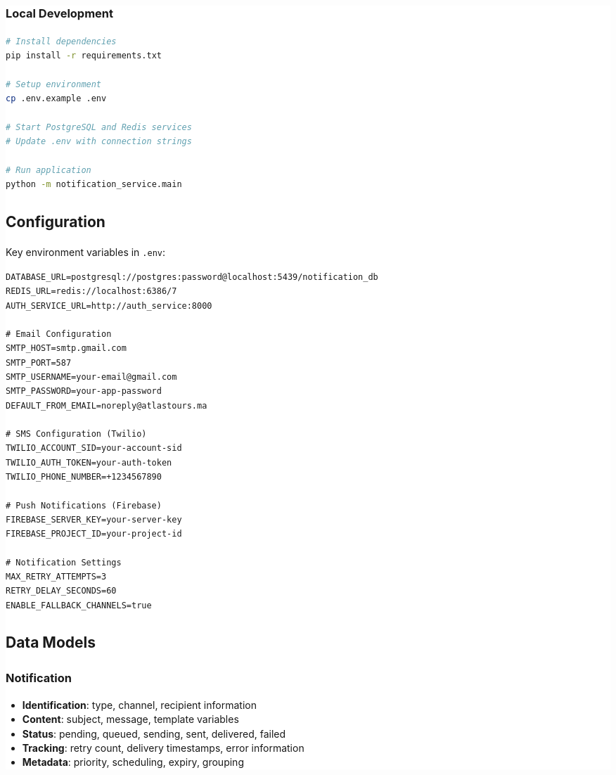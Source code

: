 ### Local Development
```bash
# Install dependencies
pip install -r requirements.txt

# Setup environment
cp .env.example .env

# Start PostgreSQL and Redis services
# Update .env with connection strings

# Run application
python -m notification_service.main
```

## Configuration

Key environment variables in `.env`:

```env
DATABASE_URL=postgresql://postgres:password@localhost:5439/notification_db
REDIS_URL=redis://localhost:6386/7
AUTH_SERVICE_URL=http://auth_service:8000

# Email Configuration
SMTP_HOST=smtp.gmail.com
SMTP_PORT=587
SMTP_USERNAME=your-email@gmail.com
SMTP_PASSWORD=your-app-password
DEFAULT_FROM_EMAIL=noreply@atlastours.ma

# SMS Configuration (Twilio)
TWILIO_ACCOUNT_SID=your-account-sid
TWILIO_AUTH_TOKEN=your-auth-token
TWILIO_PHONE_NUMBER=+1234567890

# Push Notifications (Firebase)
FIREBASE_SERVER_KEY=your-server-key
FIREBASE_PROJECT_ID=your-project-id

# Notification Settings
MAX_RETRY_ATTEMPTS=3
RETRY_DELAY_SECONDS=60
ENABLE_FALLBACK_CHANNELS=true
```

## Data Models

### Notification
- **Identification**: type, channel, recipient information
- **Content**: subject, message, template variables
- **Status**: pending, queued, sending, sent, delivered, failed
- **Tracking**: retry count, delivery timestamps, error information
- **Metadata**: priority, scheduling, expiry, grouping
